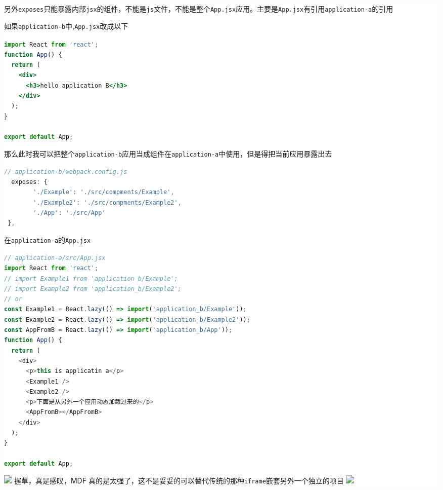 另外`exposes`只能暴露内部`jsx`的组件，不能是`js`文件，不能是整个`App.jsx`应用。主要是`App.jsx`有引用`application-a`的引用

如果`application-b`中,`App.jsx`改成以下

```jsx
import React from 'react';
function App() {
  return (
    <div>
      <h3>hello application B</h3>
    </div>
  );
}

export default App;
```

那么此时我可以把整个`application-b`应用当成组件在`application-a`中使用，但是得把当前应用暴露出去

```js
// application-b/webpack.config.js
  exposes: {
        './Example': './src/compments/Example',
        './Example2': './src/compments/Example2',
        './App': './src/App'
 },
```

在`application-a`的`App.jsx`

```js
// application-a/src/App.jsx
import React from 'react';
// import Example1 from 'application_b/Example';
// import Example2 from 'application_b/Example2';
// or
const Example1 = React.lazy(() => import('application_b/Example'));
const Example2 = React.lazy(() => import('application_b/Example2'));
const AppFromB = React.lazy(() => import('application_b/App'));
function App() {
  return (
    <div>
      <p>this is applicatin a</p>
      <Example1 />
      <Example2 />
      <p>下面是从另外一个应用动态加载过来的</p>
      <AppFromB></AppFromB>
    </div>
  );
}

export default App;
```

![](https://files.mdnice.com/user/24614/fe6daf09-b933-4561-87b6-386a93510ce6.png)
握草，真是感叹，MDF 真的是太强了，这不是妥妥的可以替代传统的那种`iframe`嵌套另外一个独立的项目
![](https://img.soogif.com/u4XEAQp4SjtDyWEL9RTUqYeSED1qLra6.gif?scope=mdnice)
